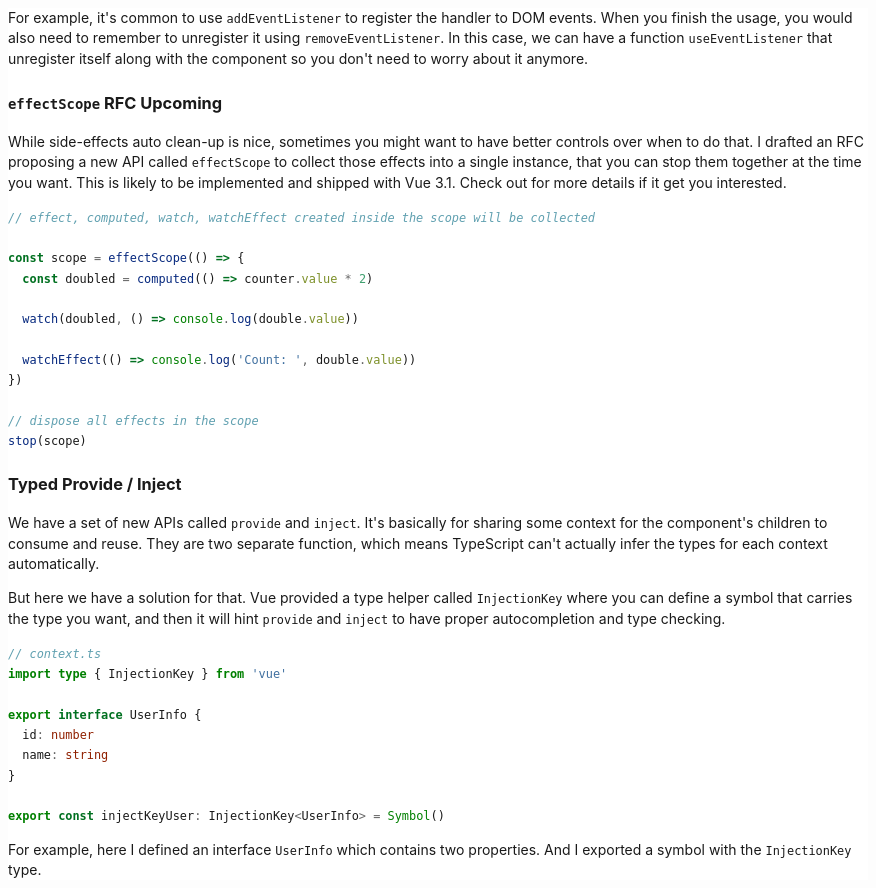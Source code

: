 For example, it's common to use `addEventListener` to register the handler to DOM events. When you finish the usage, you would also need to remember to unregister it using `removeEventListener`. In this case, we can have a function `useEventListener` that unregister itself along with the component so you don't need to worry about it anymore.

<VueUseFn name="useEventListener"/>

### `effectScope` RFC <Marker class="text-purple-400">Upcoming</Marker>

While side-effects auto clean-up is nice, sometimes you might want to have better controls over when to do that. I drafted an RFC proposing a new API called `effectScope` to collect those effects into a single instance, that you can stop them together at the time you want. This is likely to be implemented and shipped with Vue 3.1. Check out for more details if it get you interested.

```ts
// effect, computed, watch, watchEffect created inside the scope will be collected

const scope = effectScope(() => {
  const doubled = computed(() => counter.value * 2)

  watch(doubled, () => console.log(double.value))

  watchEffect(() => console.log('Count: ', double.value))
})

// dispose all effects in the scope
stop(scope)
```

### Typed Provide / Inject

We have a set of new APIs called `provide` and `inject`. It's basically for sharing some context for the component's children to consume and reuse. They are two separate function, which means TypeScript can't actually infer the types for each context automatically.

But here we have a solution for that. Vue provided a type helper called `InjectionKey` where you can define a symbol that carries the type you want, and then it will hint `provide` and `inject` to have proper autocompletion and type checking.

```ts
// context.ts
import type { InjectionKey } from 'vue'

export interface UserInfo {
  id: number
  name: string
}

export const injectKeyUser: InjectionKey<UserInfo> = Symbol()
```

For example, here I defined an interface `UserInfo` which contains two properties. And I exported a symbol with the `InjectionKey` type.
